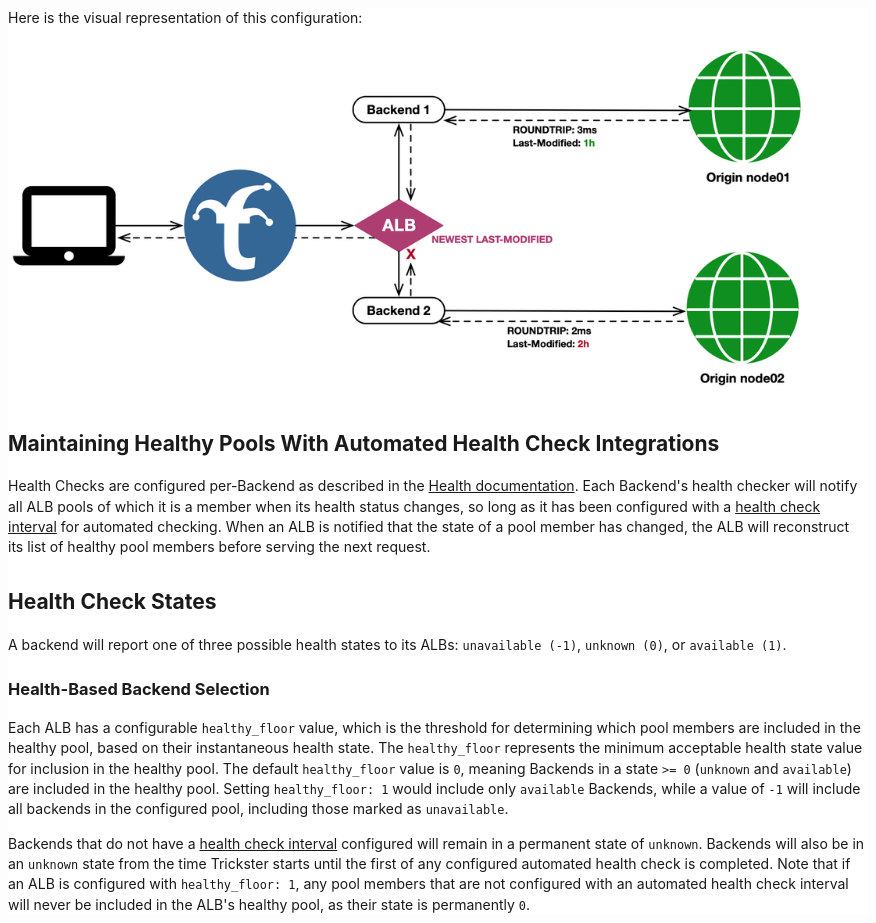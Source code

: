 Here is the visual representation of this configuration:

<img src="alb-nlm.png" alt="Diagram of Trickster last-modified configuration" width="800">

## Maintaining Healthy Pools With Automated Health Check Integrations

Health Checks are configured per-Backend as described in the [Health documentation](/docs/load-balancers/health/). Each Backend's health checker will notify all ALB pools of which it is a member when its health status changes, so long as it has been configured with a [health check interval](/docs/load-balancers/health/#example+health+check+configuration+for+use+in+alb) for automated checking. When an ALB is notified that the state of a pool member has changed, the ALB will reconstruct its list of healthy pool members before serving the next request.

## Health Check States

A backend will report one of three possible health states to its ALBs: `unavailable (-1)`, `unknown (0)`, or `available (1)`.

### Health-Based Backend Selection

Each ALB has a configurable `healthy_floor` value, which is the threshold for determining which pool members are included in the healthy pool, based on their instantaneous health state. The `healthy_floor` represents the minimum acceptable health state value for inclusion in the healthy pool. The default `healthy_floor` value is `0`, meaning Backends in a state `>= 0` (`unknown` and `available`) are included in the healthy pool. Setting `healthy_floor: 1` would include only `available` Backends, while a value of `-1` will include all backends in the configured pool, including those marked as `unavailable`.

Backends that do not have a [health check interval](/docs/load-balancers/health/#example+health+check+configuration+for+use+in+alb) configured will remain in a permanent state of `unknown`. Backends will also be in an `unknown` state from the time Trickster starts until the first of any configured automated health check is completed. Note that if an ALB is configured with `healthy_floor: 1`, any pool members that are not configured with an automated health check interval will never be included in the ALB's healthy pool, as their state is permanently `0`.
